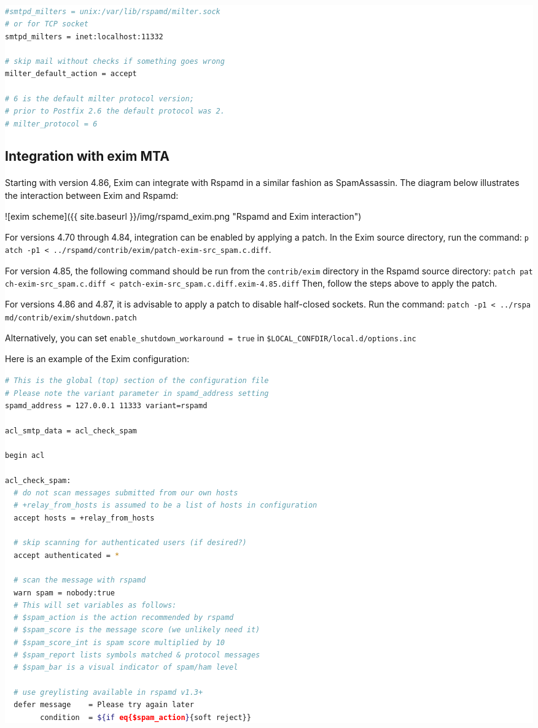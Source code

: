 ```sh
#smtpd_milters = unix:/var/lib/rspamd/milter.sock
# or for TCP socket
smtpd_milters = inet:localhost:11332

# skip mail without checks if something goes wrong
milter_default_action = accept

# 6 is the default milter protocol version;
# prior to Postfix 2.6 the default protocol was 2.
# milter_protocol = 6
```

## Integration with exim MTA

Starting with version 4.86, Exim can integrate with Rspamd in a similar fashion as SpamAssassin. The diagram below illustrates the interaction between Exim and Rspamd:

![exim scheme]({{ site.baseurl }}/img/rspamd_exim.png "Rspamd and Exim interaction")

For versions 4.70 through 4.84, integration can be enabled by applying a patch. In the Exim source directory, run the command: `patch -p1 < ../rspamd/contrib/exim/patch-exim-src_spam.c.diff`.

For version 4.85, the following command should be run from the `contrib/exim` directory in the Rspamd source directory:
`patch patch-exim-src_spam.c.diff < patch-exim-src_spam.c.diff.exim-4.85.diff`
Then, follow the steps above to apply the patch.

For versions 4.86 and 4.87, it is advisable to apply a patch to disable half-closed sockets. Run the command:
`patch -p1 < ../rspamd/contrib/exim/shutdown.patch`

Alternatively, you can set `enable_shutdown_workaround = true` in `$LOCAL_CONFDIR/local.d/options.inc`

Here is an example of the Exim configuration:

```sh
# This is the global (top) section of the configuration file
# Please note the variant parameter in spamd_address setting
spamd_address = 127.0.0.1 11333 variant=rspamd

acl_smtp_data = acl_check_spam

begin acl

acl_check_spam:
  # do not scan messages submitted from our own hosts
  # +relay_from_hosts is assumed to be a list of hosts in configuration
  accept hosts = +relay_from_hosts

  # skip scanning for authenticated users (if desired?)
  accept authenticated = *

  # scan the message with rspamd
  warn spam = nobody:true
  # This will set variables as follows:
  # $spam_action is the action recommended by rspamd
  # $spam_score is the message score (we unlikely need it)
  # $spam_score_int is spam score multiplied by 10
  # $spam_report lists symbols matched & protocol messages
  # $spam_bar is a visual indicator of spam/ham level

  # use greylisting available in rspamd v1.3+
  defer message    = Please try again later
        condition  = ${if eq{$spam_action}{soft reject}}
```
